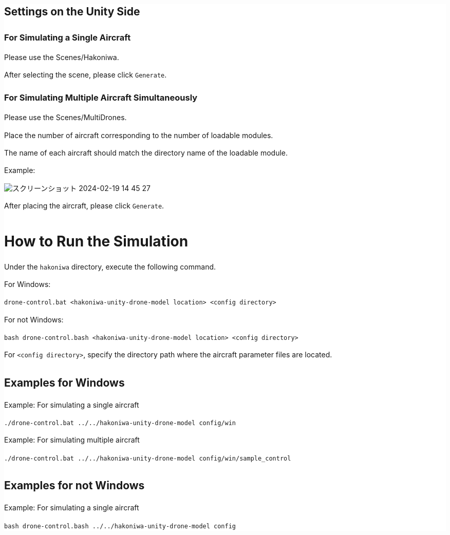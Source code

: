 ## Settings on the Unity Side

### For Simulating a Single Aircraft

Please use the Scenes/Hakoniwa.

After selecting the scene, please click `Generate`.

### For Simulating Multiple Aircraft Simultaneously

Please use the Scenes/MultiDrones.

Place the number of aircraft corresponding to the number of loadable modules.

The name of each aircraft should match the directory name of the loadable module.

Example:

![スクリーンショット 2024-02-19 14 45 27](https://github.com/toppers/hakoniwa-px4sim/assets/164193/f556e5f7-327c-47dd-80a6-c41a0382f619)

After placing the aircraft, please click `Generate`.

# How to Run the Simulation

Under the `hakoniwa` directory, execute the following command.

For Windows:
```
drone-control.bat <hakoniwa-unity-drone-model location> <config directory>
```

For not Windows:
```
bash drone-control.bash <hakoniwa-unity-drone-model location> <config directory>
```

For `<config directory>`, specify the directory path where the aircraft parameter files are located.

## Examples for Windows
Example: For simulating a single aircraft
```
./drone-control.bat ../../hakoniwa-unity-drone-model config/win
```

Example: For simulating multiple aircraft
```
./drone-control.bat ../../hakoniwa-unity-drone-model config/win/sample_control
```

## Examples for not Windows
Example: For simulating a single aircraft
```
bash drone-control.bash ../../hakoniwa-unity-drone-model config
```
